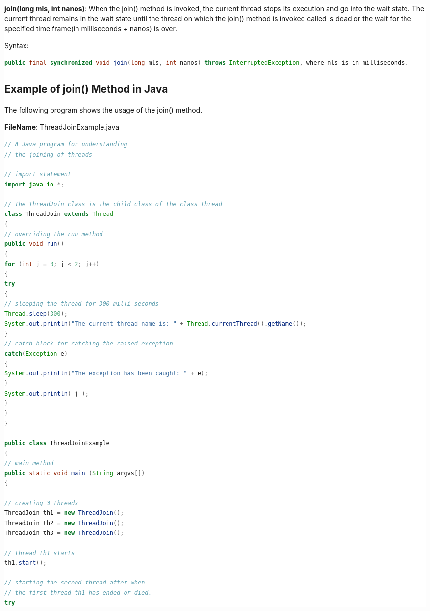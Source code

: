 **join(long mls, int nanos)**: When the join() method is invoked, the current thread stops its execution and go into the wait state. The current thread remains in the wait state until the thread on which the join() method is invoked called is dead or the wait for the specified time frame(in milliseconds + nanos) is over.

Syntax:

```java
public final synchronized void join(long mls, int nanos) throws InterruptedException, where mls is in milliseconds.  
```

## Example of join() Method in Java

The following program shows the usage of the join() method.

**FileName**: ThreadJoinExample.java

```java
// A Java program for understanding   
// the joining of threads  
  
// import statement  
import java.io.*;  
  
// The ThreadJoin class is the child class of the class Thread  
class ThreadJoin extends Thread  
{  
// overriding the run method  
public void run()  
{  
for (int j = 0; j < 2; j++)  
{  
try  
{  
// sleeping the thread for 300 milli seconds  
Thread.sleep(300);  
System.out.println("The current thread name is: " + Thread.currentThread().getName());  
}  
// catch block for catching the raised exception  
catch(Exception e)  
{  
System.out.println("The exception has been caught: " + e);  
}  
System.out.println( j );  
}  
}  
}  
  
public class ThreadJoinExample  
{  
// main method  
public static void main (String argvs[])  
{  
  
// creating 3 threads  
ThreadJoin th1 = new ThreadJoin();  
ThreadJoin th2 = new ThreadJoin();  
ThreadJoin th3 = new ThreadJoin();  
  
// thread th1 starts  
th1.start();  
  
// starting the second thread after when  
// the first thread th1 has ended or died.  
try  
```